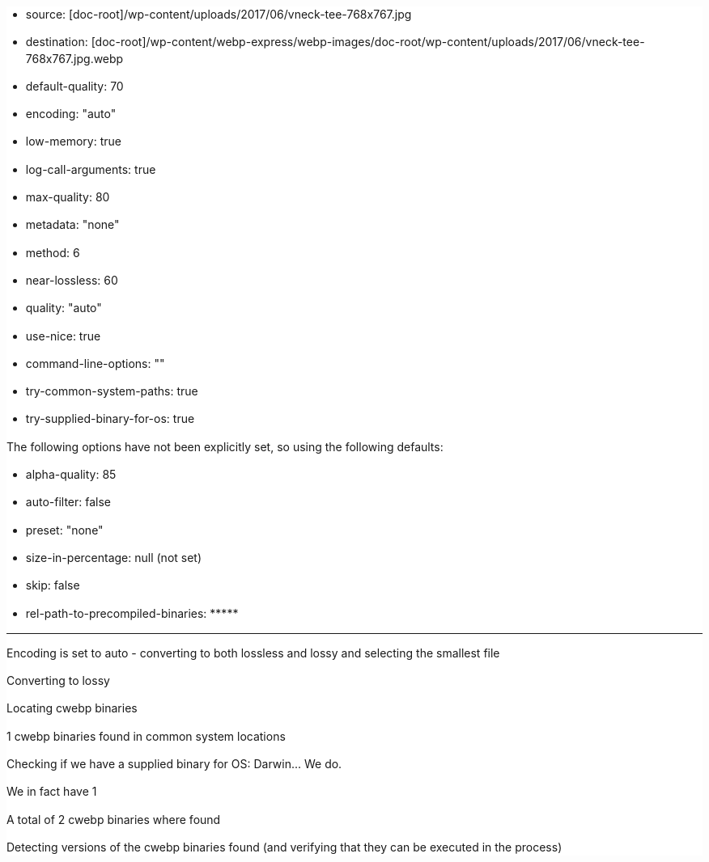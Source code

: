 - source: [doc-root]/wp-content/uploads/2017/06/vneck-tee-768x767.jpg

- destination: [doc-root]/wp-content/webp-express/webp-images/doc-root/wp-content/uploads/2017/06/vneck-tee-768x767.jpg.webp

- default-quality: 70

- encoding: "auto"

- low-memory: true

- log-call-arguments: true

- max-quality: 80

- metadata: "none"

- method: 6

- near-lossless: 60

- quality: "auto"

- use-nice: true

- command-line-options: ""

- try-common-system-paths: true

- try-supplied-binary-for-os: true


The following options have not been explicitly set, so using the following defaults:

- alpha-quality: 85

- auto-filter: false

- preset: "none"

- size-in-percentage: null (not set)

- skip: false

- rel-path-to-precompiled-binaries: *****

------------


Encoding is set to auto - converting to both lossless and lossy and selecting the smallest file


Converting to lossy

Locating cwebp binaries

1 cwebp binaries found in common system locations

Checking if we have a supplied binary for OS: Darwin... We do.

We in fact have 1

A total of 2 cwebp binaries where found

Detecting versions of the cwebp binaries found (and verifying that they can be executed in the process)
